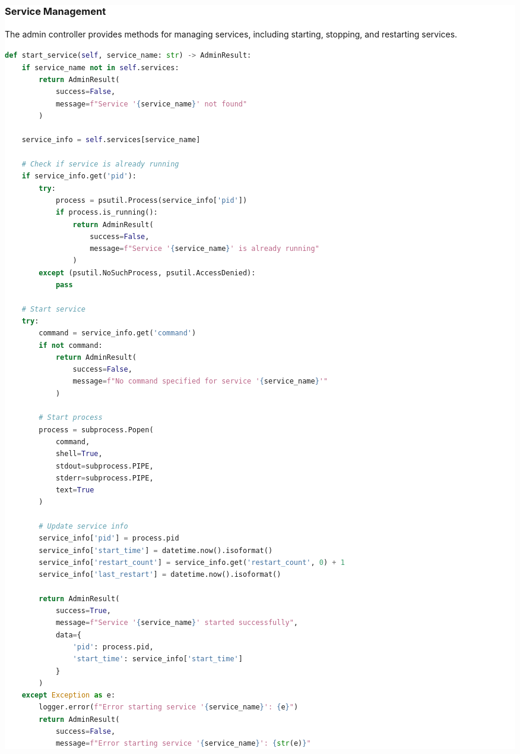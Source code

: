### Service Management

The admin controller provides methods for managing services, including starting, stopping, and restarting services.

```python
def start_service(self, service_name: str) -> AdminResult:
    if service_name not in self.services:
        return AdminResult(
            success=False,
            message=f"Service '{service_name}' not found"
        )
    
    service_info = self.services[service_name]
    
    # Check if service is already running
    if service_info.get('pid'):
        try:
            process = psutil.Process(service_info['pid'])
            if process.is_running():
                return AdminResult(
                    success=False,
                    message=f"Service '{service_name}' is already running"
                )
        except (psutil.NoSuchProcess, psutil.AccessDenied):
            pass
    
    # Start service
    try:
        command = service_info.get('command')
        if not command:
            return AdminResult(
                success=False,
                message=f"No command specified for service '{service_name}'"
            )
        
        # Start process
        process = subprocess.Popen(
            command,
            shell=True,
            stdout=subprocess.PIPE,
            stderr=subprocess.PIPE,
            text=True
        )
        
        # Update service info
        service_info['pid'] = process.pid
        service_info['start_time'] = datetime.now().isoformat()
        service_info['restart_count'] = service_info.get('restart_count', 0) + 1
        service_info['last_restart'] = datetime.now().isoformat()
        
        return AdminResult(
            success=True,
            message=f"Service '{service_name}' started successfully",
            data={
                'pid': process.pid,
                'start_time': service_info['start_time']
            }
        )
    except Exception as e:
        logger.error(f"Error starting service '{service_name}': {e}")
        return AdminResult(
            success=False,
            message=f"Error starting service '{service_name}': {str(e)}"
```